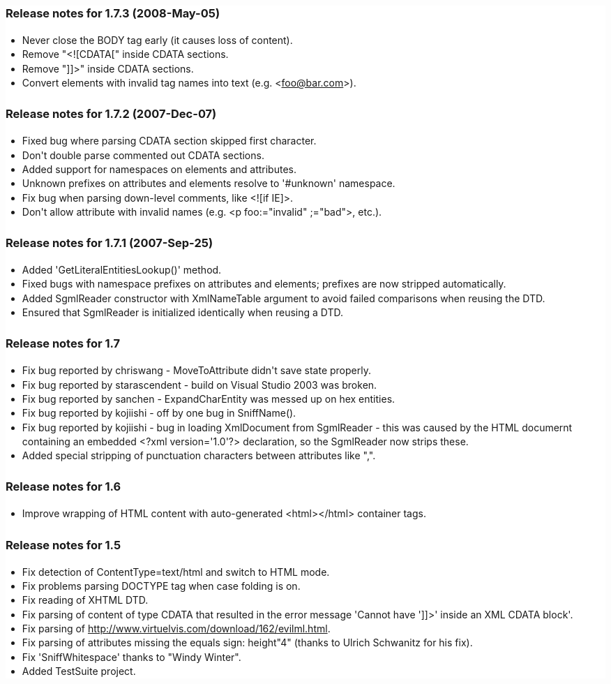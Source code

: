 ### Release notes for 1.7.3 (2008-May-05)

* Never close the BODY tag early (it causes loss of content).
* Remove  "&lt;![CDATA[" inside CDATA sections.
* Remove "]]>" inside CDATA sections.
* Convert elements with invalid tag names into text (e.g. &lt;foo@bar.com>).

### Release notes for 1.7.2 (2007-Dec-07)

* Fixed bug where parsing CDATA section skipped first character.
* Don't double parse commented out CDATA sections.
* Added support for namespaces on elements and attributes.
* Unknown prefixes on attributes and elements resolve to '#unknown' namespace.
* Fix bug when parsing down-level comments, like &lt;![if IE]>.
* Don't allow attribute with invalid names (e.g. &lt;p foo:="invalid" ;="bad">, 
etc.).

### Release notes for 1.7.1 (2007-Sep-25)

* Added 'GetLiteralEntitiesLookup()' method.
* Fixed bugs with namespace prefixes on attributes and elements; prefixes are 
now stripped automatically.
* Added SgmlReader constructor with XmlNameTable argument to avoid failed 
comparisons when reusing the DTD.
* Ensured that SgmlReader is initialized identically when reusing a DTD.

### Release notes for 1.7

* Fix bug reported by chriswang - MoveToAttribute didn't save state properly.
* Fix bug reported by starascendent - build on Visual Studio 2003 was broken.
* Fix bug reported by sanchen - ExpandCharEntity was messed up on hex entities.
* Fix bug reported by kojiishi - off by one bug in SniffName().
* Fix bug reported by kojiishi - bug in loading XmlDocument from SgmlReader -
 this was caused by the HTML documernt containing an embedded &lt;?xml version='1.0'?> 
 declaration, so the SgmlReader now strips these.
* Added special stripping of punctuation characters between attributes like ",".

### Release notes for 1.6

* Improve wrapping of HTML content with auto-generated &lt;html>&lt;/html> 
container tags.

### Release notes for 1.5

* Fix detection of ContentType=text/html and switch to HTML mode.
* Fix problems parsing DOCTYPE tag when case folding is on.
* Fix reading of XHTML DTD.
* Fix parsing of content of type CDATA that resulted in the error message 
'Cannot have ']]>' inside an XML CDATA block'.
* Fix parsing of http://www.virtuelvis.com/download/162/evilml.html.
* Fix parsing of attributes missing the equals sign: height"4"  (thanks to 
Ulrich Schwanitz for his fix).
* Fix 'SniffWhitespace' thanks to "Windy Winter".
* Added TestSuite project.
